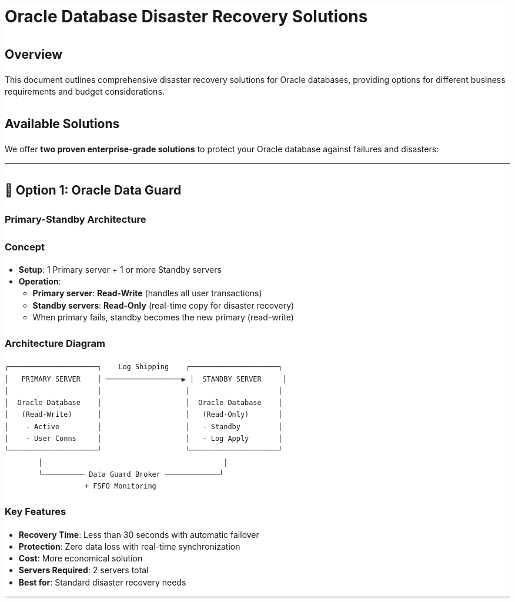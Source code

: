 # Oracle Database Disaster Recovery Solutions

## Overview

This document outlines comprehensive disaster recovery solutions for Oracle databases, providing options for different business requirements and budget considerations.

## Available Solutions

We offer **two proven enterprise-grade solutions** to protect your Oracle database against failures and disasters:

---

## 🔷 Option 1: Oracle Data Guard
### Primary-Standby Architecture

### Concept
- **Setup**: 1 Primary server + 1 or more Standby servers
- **Operation**: 
  - **Primary server**: **Read-Write** (handles all user transactions)
  - **Standby servers**: **Read-Only** (real-time copy for disaster recovery)
  - When primary fails, standby becomes the new primary (read-write)

### Architecture Diagram
```
┌─────────────────────┐    Log Shipping    ┌─────────────────────┐
│   PRIMARY SERVER    │ ──────────────────▶ │  STANDBY SERVER     │
│                     │                    │                     │
│  Oracle Database    │                    │  Oracle Database    │
│   (Read-Write)      │                    │   (Read-Only)       │
│    - Active         │                    │   - Standby         │
│    - User Conns     │                    │   - Log Apply       │
└─────────────────────┘                    └─────────────────────┘
        │                                           │
        └────────── Data Guard Broker ─────────────┘
                   + FSFO Monitoring
```

### Key Features
- **Recovery Time**: Less than 30 seconds with automatic failover
- **Protection**: Zero data loss with real-time synchronization
- **Cost**: More economical solution
- **Servers Required**: 2 servers total
- **Best for**: Standard disaster recovery needs

---
